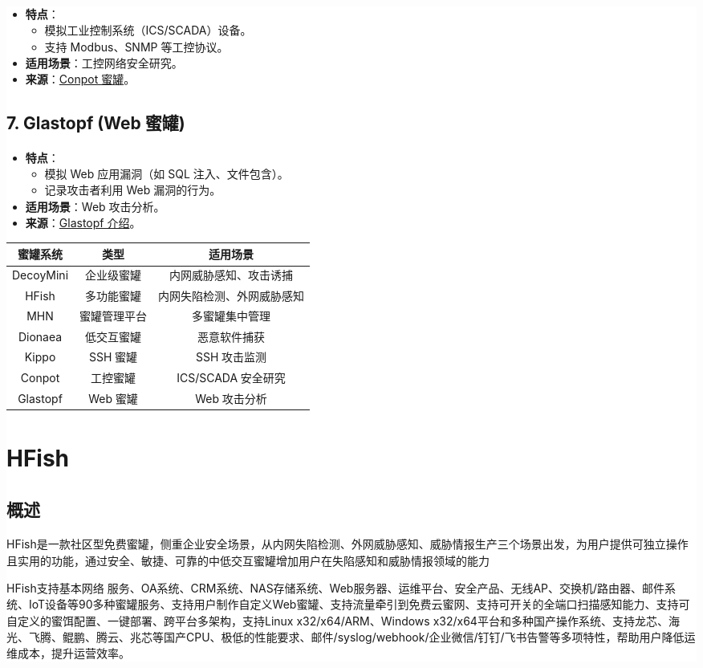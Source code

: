 - **特点**：
  - 模拟工业控制系统（ICS/SCADA）设备。
  - 支持 Modbus、SNMP 等工控协议。
- **适用场景**：工控网络安全研究。
- **来源**：[Conpot 蜜罐](http://chatgpt.dhexx.cn/article/uk8pa8PE.shtml)。



## 7. **Glastopf (Web 蜜罐)**

- **特点**：
  - 模拟 Web 应用漏洞（如 SQL 注入、文件包含）。
  - 记录攻击者利用 Web 漏洞的行为。
- **适用场景**：Web 攻击分析。
- **来源**：[Glastopf 介绍](http://chatgpt.dhexx.cn/article/uk8pa8PE.shtml)。





| 蜜罐系统  |     类型     |          适用场景          |
| :-------: | :----------: | :------------------------: |
| DecoyMini |  企业级蜜罐  |   内网威胁感知、攻击诱捕   |
|   HFish   |  多功能蜜罐  | 内网失陷检测、外网威胁感知 |
|    MHN    | 蜜罐管理平台 |       多蜜罐集中管理       |
|  Dionaea  |  低交互蜜罐  |        恶意软件捕获        |
|   Kippo   |   SSH 蜜罐   |        SSH 攻击监测        |
|  Conpot   |   工控蜜罐   |     ICS/SCADA 安全研究     |
| Glastopf  |   Web 蜜罐   |        Web 攻击分析        |











# HFish

## 概述

HFish是一款社区型免费蜜罐，侧重企业安全场景，从内网失陷检测、外网威胁感知、威胁情报生产三个场景出发，为用户提供可独立操作且实用的功能，通过安全、敏捷、可靠的中低交互蜜罐增加用户在失陷感知和威胁情报领域的能力

HFish支持基本网络 服务、OA系统、CRM系统、NAS存储系统、Web服务器、运维平台、安全产品、无线AP、交换机/路由器、邮件系统、IoT设备等90多种蜜罐服务、支持用户制作自定义Web蜜罐、支持流量牵引到免费云蜜网、支持可开关的全端口扫描感知能力、支持可自定义的蜜饵配置、一键部署、跨平台多架构，支持Linux x32/x64/ARM、Windows x32/x64平台和多种国产操作系统、支持龙芯、海光、飞腾、鲲鹏、腾云、兆芯等国产CPU、极低的性能要求、邮件/syslog/webhook/企业微信/钉钉/飞书告警等多项特性，帮助用户降低运维成本，提升运营效率。




